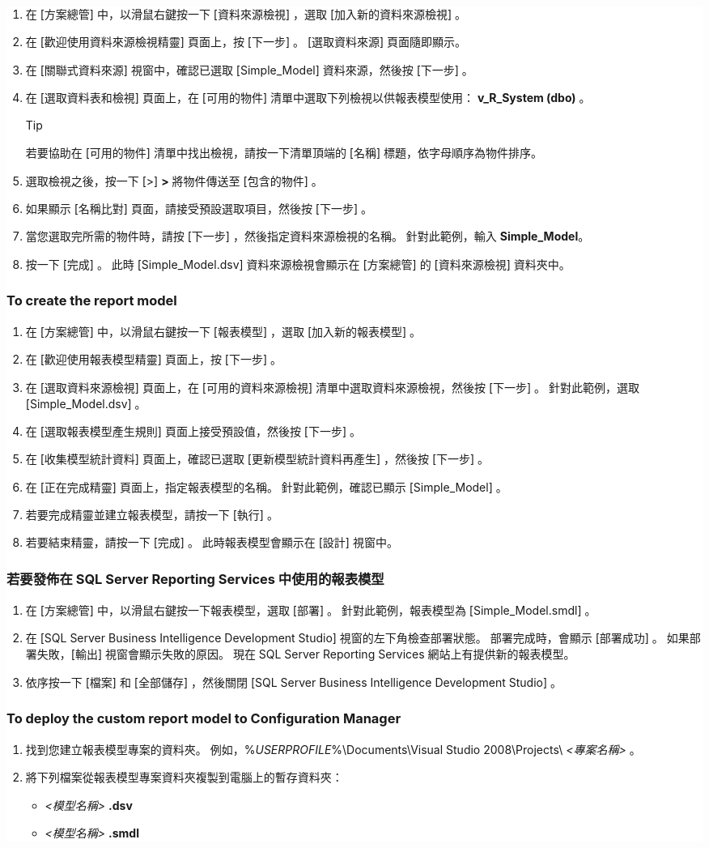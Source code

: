 1.  在 [方案總管]  中，以滑鼠右鍵按一下 [資料來源檢視]  ，選取 [加入新的資料來源檢視]  。  

2.  在 [歡迎使用資料來源檢視精靈]  頁面上，按 [下一步]  。 [選取資料來源]  頁面隨即顯示。  

3.  在 [關聯式資料來源]  視窗中，確認已選取 [Simple_Model]  資料來源，然後按 [下一步]  。  

4.  在 [選取資料表和檢視]  頁面上，在 [可用的物件]  清單中選取下列檢視以供報表模型使用： **v_R_System (dbo)** 。  

    > [!TIP]  
    >  若要協助在 [可用的物件]  清單中找出檢視，請按一下清單頂端的 [名稱]  標題，依字母順序為物件排序。  

5.  選取檢視之後，按一下 [&gt;] **>** 將物件傳送至 [包含的物件]  。  

6.  如果顯示 [名稱比對]  頁面，請接受預設選取項目，然後按 [下一步]  。  

7.  當您選取完所需的物件時，請按 [下一步]  ，然後指定資料來源檢視的名稱。 針對此範例，輸入 **Simple_Model**。  

8.  按一下 [完成]  。 此時 [Simple_Model.dsv]  資料來源檢視會顯示在 [方案總管]  的 [資料來源檢視]  資料夾中。  

###  <a name="to-create-the-report-model"></a><a name="BKMK_CreateReportModel"></a> To create the report model  

1.  在 [方案總管]  中，以滑鼠右鍵按一下 [報表模型]  ，選取 [加入新的報表模型]  。  

2.  在 [歡迎使用報表模型精靈]  頁面上，按 [下一步]  。  

3.  在 [選取資料來源檢視]  頁面上，在 [可用的資料來源檢視]  清單中選取資料來源檢視，然後按 [下一步]  。 針對此範例，選取 [Simple_Model.dsv]  。  

4.  在 [選取報表模型產生規則]  頁面上接受預設值，然後按 [下一步]  。  

5.  在 [收集模型統計資料]  頁面上，確認已選取 [更新模型統計資料再產生]  ，然後按 [下一步]  。  

6.  在 [正在完成精靈]  頁面上，指定報表模型的名稱。 針對此範例，確認已顯示 [Simple_Model]  。  

7.  若要完成精靈並建立報表模型，請按一下 [執行]  。  

8.  若要結束精靈，請按一下 [完成]  。 此時報表模型會顯示在 [設計] 視窗中。  

###  <a name="to-publish-the-report-model-for-use-in-sql-server-reporting-services"></a><a name="BKMK_PublishReportModel"></a> 若要發佈在 SQL Server Reporting Services 中使用的報表模型  

1.  在 [方案總管]  中，以滑鼠右鍵按一下報表模型，選取 [部署]  。 針對此範例，報表模型為 [Simple_Model.smdl]  。  

2.  在 [SQL Server Business Intelligence Development Studio]  視窗的左下角檢查部署狀態。 部署完成時，會顯示 [部署成功]  。 如果部署失敗，[輸出]  視窗會顯示失敗的原因。 現在 SQL Server Reporting Services 網站上有提供新的報表模型。  

3.  依序按一下 [檔案]  和 [全部儲存]  ，然後關閉 [SQL Server Business Intelligence Development Studio]  。  

###  <a name="to-deploy-the-custom-report-model-to-configuration-manager"></a><a name="BKMK_DeployReportModel"></a> To deploy the custom report model to Configuration Manager  

1. 找到您建立報表模型專案的資料夾。 例如，%*USERPROFILE*%\Documents\Visual Studio 2008\Projects\\ *&lt;專案名稱\>* 。  

2. 將下列檔案從報表模型專案資料夾複製到電腦上的暫存資料夾：  

   -   *&lt;模型名稱\>* **.dsv**  

   -   *&lt;模型名稱\>* **.smdl**  
